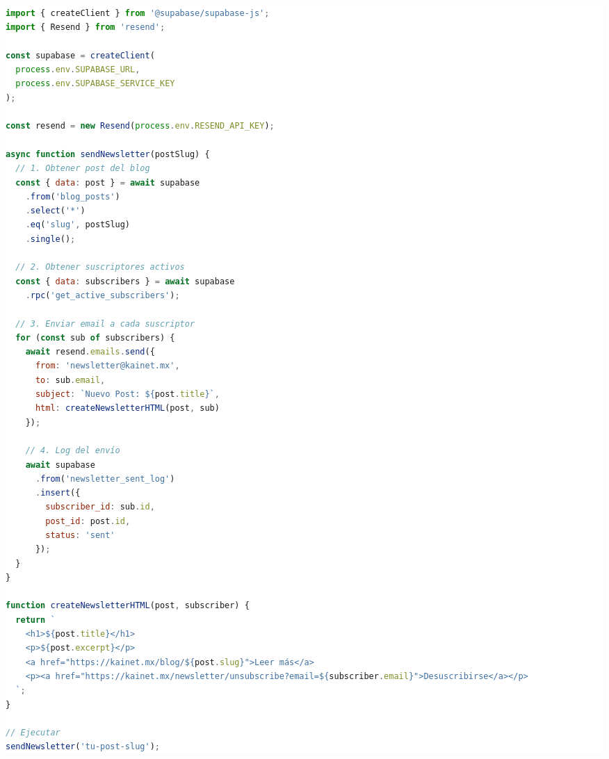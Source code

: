 ```javascript
import { createClient } from '@supabase/supabase-js';
import { Resend } from 'resend';

const supabase = createClient(
  process.env.SUPABASE_URL,
  process.env.SUPABASE_SERVICE_KEY
);

const resend = new Resend(process.env.RESEND_API_KEY);

async function sendNewsletter(postSlug) {
  // 1. Obtener post del blog
  const { data: post } = await supabase
    .from('blog_posts')
    .select('*')
    .eq('slug', postSlug)
    .single();

  // 2. Obtener suscriptores activos
  const { data: subscribers } = await supabase
    .rpc('get_active_subscribers');

  // 3. Enviar email a cada suscriptor
  for (const sub of subscribers) {
    await resend.emails.send({
      from: 'newsletter@kainet.mx',
      to: sub.email,
      subject: `Nuevo Post: ${post.title}`,
      html: createNewsletterHTML(post, sub)
    });

    // 4. Log del envío
    await supabase
      .from('newsletter_sent_log')
      .insert({
        subscriber_id: sub.id,
        post_id: post.id,
        status: 'sent'
      });
  }
}

function createNewsletterHTML(post, subscriber) {
  return `
    <h1>${post.title}</h1>
    <p>${post.excerpt}</p>
    <a href="https://kainet.mx/blog/${post.slug}">Leer más</a>
    <p><a href="https://kainet.mx/newsletter/unsubscribe?email=${subscriber.email}">Desuscribirse</a></p>
  `;
}

// Ejecutar
sendNewsletter('tu-post-slug');
```
